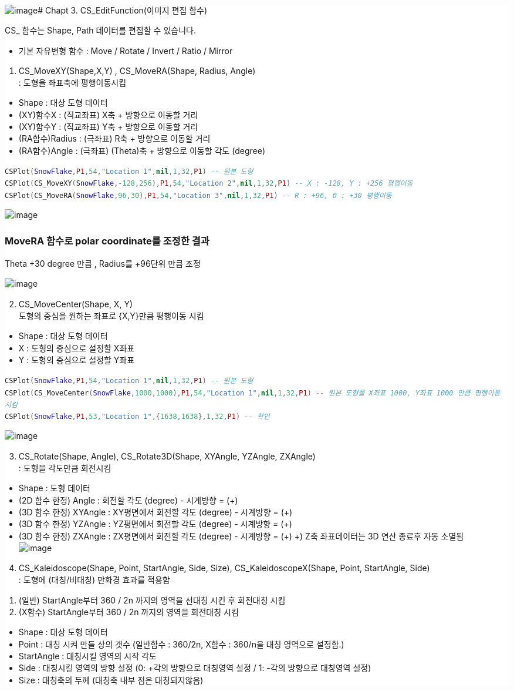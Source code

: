 ![image](https://github.com/ad-astra-per-ardua/LuaScript_MSF/assets/50827253/80877fe2-7956-481c-b7ef-39ea4f75ba19)# Chapt 3. CS_EditFunction(이미지 편집 함수)

CS_ 함수는 Shape, Path 데이터를 편집할 수 있습니다. <br>
- 기본 자유변형 함수 : Move / Rotate / Invert / Ratio / Mirror
1. CS_MoveXY(Shape,X,Y) , CS_MoveRA(Shape, Radius, Angle) <br>
: 도형을 좌표축에 평행이동시킴 <br>
- Shape : 대상 도형 데이터 <br>
- (XY)함수X : (직교좌표) X축 + 방향으로 이동할 거리
- (XY)함수Y : (직교좌표) Y축 + 방향으로 이동할 거리
- (RA함수)Radius : (극좌표) R축 + 방향으로 이동할 거리
- (RA함수)Angle : (극좌표) (Theta)축 + 방향으로 이동할 각도 (degree)

```lua
CSPlot(SnowFlake,P1,54,"Location 1",nil,1,32,P1) -- 원본 도형
CSPlot(CS_MoveXY(SnowFlake,-128,256),P1,54,"Location 2",nil,1,32,P1) -- X : -128, Y : +256 평행이동
CSPlot(CS_MoveRA(SnowFlake,96,30),P1,54,"Location 3",nil,1,32,P1) -- R : +96, Θ : +30 평행이동

```
![image](https://github.com/ad-astra-per-ardua/LuaScript_MSF/assets/50827253/ea51cefa-e717-463d-ae40-7439f37fcead)

### MoveRA 함수로 polar coordinate를 조정한 결과
Theta +30 degree 만큼 , Radius를 +96단위 만큼 조정
 
<img width="1280" alt="image" src="https://github.com/ad-astra-per-ardua/LuaScript_MSF/assets/50827253/8ddc9a8d-b014-4f4b-98ab-c325ad862827">

2. CS_MoveCenter(Shape, X, Y) <br>
도형의 중심을 원하는 좌표로 {X,Y}만큼 평행이동 시킴 <br>
- Shape : 대상 도형 데이터
- X : 도형의 중심으로 설정할 X좌표
- Y : 도형의 중심으로 설정할 Y좌표

```lua
CSPlot(SnowFlake,P1,54,"Location 1",nil,1,32,P1) -- 원본 도형
CSPlot(CS_MoveCenter(SnowFlake,1000,1000),P1,54,"Location 1",nil,1,32,P1) -- 원본 도형을 X좌표 1000, Y좌표 1000 만큼 평행이동 시킴
CSPlot(SnowFlake,P1,53,"Location 1",{1638,1638},1,32,P1) -- 확인
```
![image](https://github.com/ad-astra-per-ardua/LuaScript_MSF/assets/50827253/b31f6a6c-fa02-4260-ae84-8e2194d9405f)

3. CS_Rotate(Shape, Angle), CS_Rotate3D(Shape, XYAngle, YZAngle, ZXAngle) <br>
: 도형을 각도만큼 회전시킴
- Shape : 도형 데이터
- (2D 함수 한정) Angle : 회전할 각도 (degree) - 시계방향 = (+)
- (3D 함수 한정) XYAngle : XY평면에서 회전할 각도 (degree) - 시계방향 = (+)
- (3D 함수 한정) YZAngle : YZ평면에서 회전할 각도 (degree) - 시계방향 = (+)
- (3D 함수 한정) ZXAngle : ZX평면에서 회전할 각도 (degree) - 시계방향 = (+)
+) Z축 좌표데이터는 3D 연산 종료후 자동 소멸됨 <br>
![image](https://github.com/ad-astra-per-ardua/LuaScript_MSF/assets/50827253/8639e351-657e-441f-933e-6ee480d753e4)

4. CS_Kaleidoscope(Shape, Point, StartAngle, Side, Size), CS_KaleidoscopeX(Shape, Point, StartAngle, Side) <br>
: 도형에 (대칭/비대칭) 만화경 효과를 적용함 <br>
1) (일반) StartAngle부터 360 / 2n 까지의 영역을 선대칭 시킨 후 회전대칭 시킴 <br>
2) (X함수) StartAngle부터 360 / 2n 까지의 영역을 회전대칭 시킴 <br>
- Shape : 대상 도형 데이터
- Point : 대칭 시켜 만들 상의 갯수 (일반함수 : 360/2n, X함수 : 360/n을 대칭 영역으로 설정함.)
- StartAngle : 대칭시킬 영역의 시작 각도
- Side : 대칭시킬 영역의 방향 설정 (0: +각의 방향으로 대칭영역 설정 / 1: -각의 방향으로 대칭영역 설정)
- Size : 대칭축의 두께 (대칭축 내부 점은 대칭되지않음)
